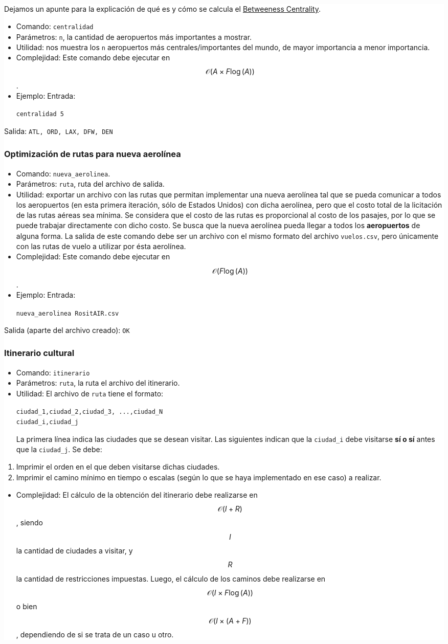 Dejamos un apunte para la explicación de qué es y cómo se calcula el
[Betweeness Centrality](/algoritmos/material/apuntes/centralidad).

* Comando: `centralidad`
* Parámetros: `n`, la cantidad de aeropuertos más importantes a mostrar.
* Utilidad: nos muestra los `n` aeropuertos más centrales/importantes del mundo,
de mayor importancia a menor importancia.
* Complejidad: Este comando debe ejecutar en $$\mathcal{O}(A \times F\log(A))$$.
* Ejemplo:
Entrada:
	```
	centralidad 5
	```
Salida:
	```
	ATL, ORD, LAX, DFW, DEN
	```

### Optimización de rutas para nueva aerolínea

* Comando: `nueva_aerolinea`.
* Parámetros: `ruta`, ruta del archivo de salida.
* Utilidad: exportar un archivo con las rutas que permitan implementar una nueva aerolínea tal que se
pueda comunicar a todos los aeropuertos (en esta primera iteración, sólo de Estados Unidos) con dicha
aerolínea, pero que el costo total de la licitación de las rutas aéreas sea mínima. Se considera que
el costo de las rutas es proporcional al costo de los pasajes, por lo que se puede trabajar
directamente con dicho costo.
Se busca que la nueva aerolínea pueda llegar a todos los **aeropuertos** de alguna forma.
La salida de este comando debe ser un archivo con el mismo formato del archivo `vuelos.csv`, pero
únicamente con las rutas de vuelo a utilizar por ésta aerolínea.
* Complejidad: Este comando debe ejecutar en $$\mathcal{O}(F\log(A))$$.
* Ejemplo:
Entrada:
	```
	nueva_aerolinea RositAIR.csv
	```
Salida (aparte del archivo creado):
	```
	OK
	```


### Itinerario cultural

* Comando: `itinerario`
* Parámetros: `ruta`, la ruta el archivo del itinerario.
* Utilidad: El archivo de `ruta` tiene el formato:
	```
	ciudad_1,ciudad_2,ciudad_3, ...,ciudad_N
	ciudad_i,ciudad_j
	```
	La primera línea indica las ciudades que se desean visitar. Las siguientes indican que la
	`ciudad_i` debe visitarse **sí o sí** antes que la `ciudad_j`.
	Se debe:
1. Imprimir el orden en el que deben visitarse dichas ciudades.
1. Imprimir el camino mínimo en tiempo o escalas (según lo que se haya implementado en ese caso)
a realizar.
* Complejidad: El cálculo de la obtención del itinerario debe realizarse en $$\mathcal{O}(I + R)$$,
siendo $$I$$ la cantidad de ciudades a visitar, y $$R$$ la cantidad de restricciones impuestas. Luego,
el cálculo de los caminos debe realizarse en $$\mathcal{O}\left(I\times F \log (A)\right)$$ o bien $$\mathcal{O}\left(I\times (A + F)\right)$$, dependiendo de si se trata de un caso u otro.